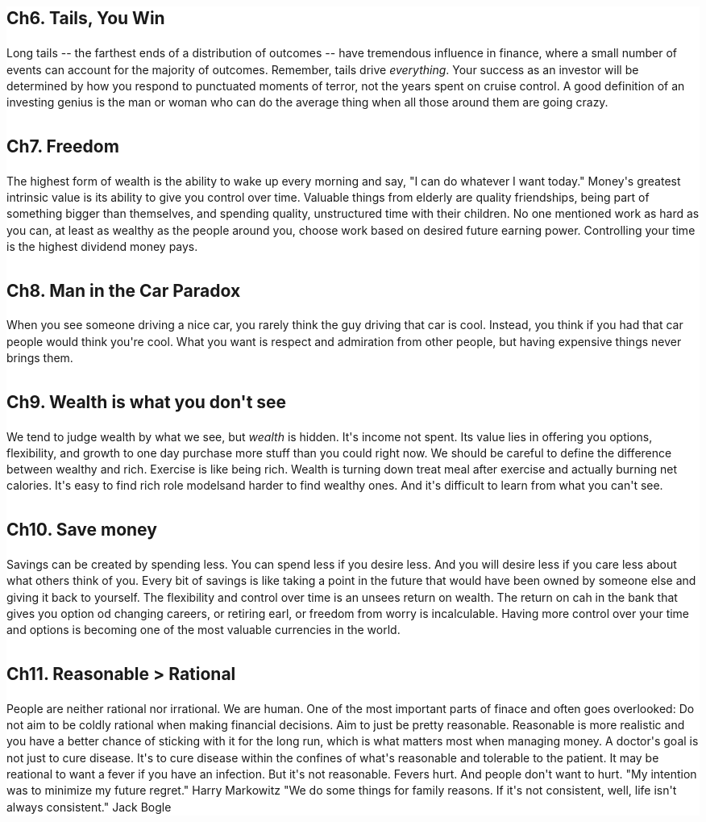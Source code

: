 ## Ch6. Tails, You Win
Long tails -- the farthest ends of a distribution of outcomes -- have tremendous influence in finance, where a small number of events can account for the majority of outcomes.
Remember, tails drive *everything*.
Your success as an investor will be determined by how you respond to punctuated moments of terror, not the years spent on cruise control.
A good definition of an investing genius is the man or woman who can do the average thing when all those around them are going crazy.

## Ch7. Freedom
The highest form of wealth is the ability to wake up every morning and say, "I can do whatever I want today."
Money's greatest intrinsic value is its ability to give you control over time.
Valuable things from elderly are quality friendships, being part of something bigger than themselves, and spending quality, unstructured time with their children. No one mentioned work as hard as you can, at least as wealthy as the people around you, choose work based on desired future earning power.
Controlling your time is the highest dividend money pays.

## Ch8. Man in the Car Paradox
When you see someone driving a nice car, you rarely think the guy driving that car is cool. Instead, you think if you had that car people would think you're cool.
What you want is respect and admiration from other people, but having expensive things never brings them.

## Ch9. Wealth is what you don't see
We tend to judge wealth by what we see, but *wealth* is hidden. It's income not spent. Its value lies in offering you options, flexibility, and growth to one day purchase more stuff than you could right now.
We should be careful to define the difference between wealthy and rich. Exercise is like being rich. Wealth is turning down treat meal after exercise and actually burning net calories. It's easy to find rich role modelsand harder to find wealthy ones. And it's difficult to learn from what you can't see.

## Ch10. Save money
Savings can be created by spending less. You can spend less if you desire less. And you will desire less if you care less about what others think of you.
Every bit of savings is like taking a point in the future that would have been owned by someone else and giving it back to yourself.
The flexibility and control over time is an unsees return on wealth.
The return on cah in the bank that gives you option od changing careers, or retiring earl, or freedom from worry is incalculable.
Having more control over your time and options is becoming one of the most valuable currencies in the world.

## Ch11. Reasonable > Rational
People are neither rational nor irrational. We are human.
One of the most important parts of finace and often goes overlooked: Do not aim to be coldly rational when making financial decisions. Aim to just be pretty reasonable. Reasonable is more realistic and you have a better chance of sticking with it for the long run, which is what matters most when managing money.
A doctor's goal is not just to cure disease. It's to cure disease within the confines of what's reasonable and tolerable to the patient. It may be reational to want a fever if you have an infection. But it's not reasonable. Fevers hurt. And people don't want to hurt.
"My intention was to minimize my future regret." Harry Markowitz
"We do some things for family reasons. If it's not consistent, well, life isn't always consistent." Jack Bogle

